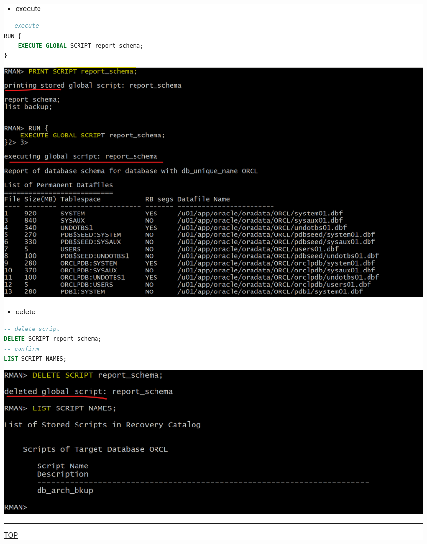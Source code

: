 - execute

```sql
-- execute
RUN {
    EXECUTE GLOBAL SCRIPT report_schema;
}
```

![script](./pic/lab_rman_script07.png)

- delete

```sql
-- delete script
DELETE SCRIPT report_schema;
-- confirm
LIST SCRIPT NAMES;
```

![script](./pic/lab_rman_script08.png)

---

[TOP](#rman---stored-script)
